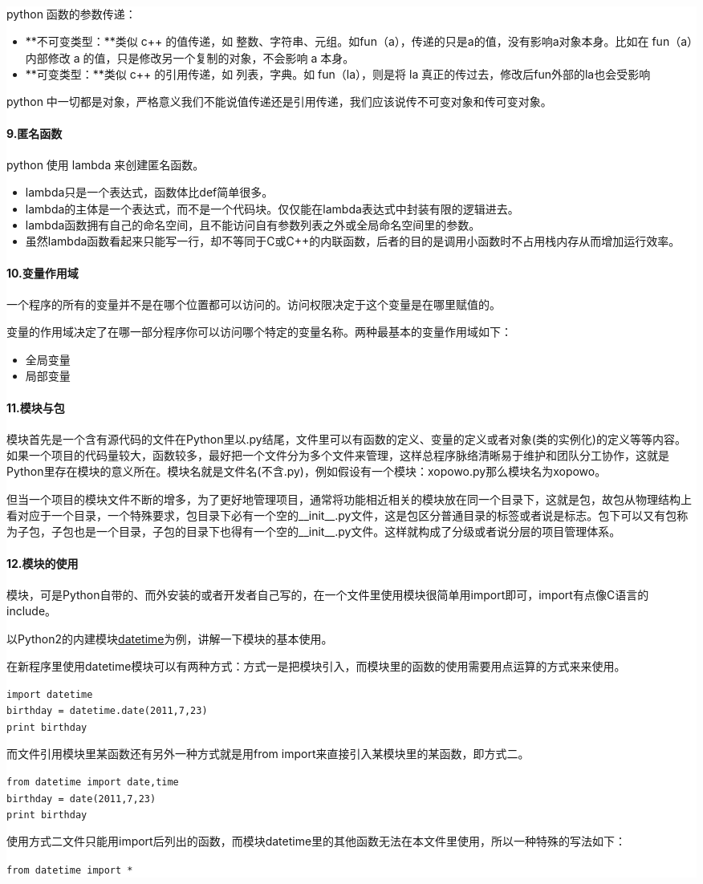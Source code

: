 python 函数的参数传递：

- **不可变类型：**类似 c++ 的值传递，如 整数、字符串、元组。如fun（a），传递的只是a的值，没有影响a对象本身。比如在 fun（a）内部修改 a 的值，只是修改另一个复制的对象，不会影响 a 本身。
- **可变类型：**类似 c++ 的引用传递，如 列表，字典。如 fun（la），则是将 la 真正的传过去，修改后fun外部的la也会受影响

python 中一切都是对象，严格意义我们不能说值传递还是引用传递，我们应该说传不可变对象和传可变对象。

#### 9.匿名函数

python 使用 lambda 来创建匿名函数。

- lambda只是一个表达式，函数体比def简单很多。
- lambda的主体是一个表达式，而不是一个代码块。仅仅能在lambda表达式中封装有限的逻辑进去。
- lambda函数拥有自己的命名空间，且不能访问自有参数列表之外或全局命名空间里的参数。
- 虽然lambda函数看起来只能写一行，却不等同于C或C++的内联函数，后者的目的是调用小函数时不占用栈内存从而增加运行效率。

#### 10.变量作用域

一个程序的所有的变量并不是在哪个位置都可以访问的。访问权限决定于这个变量是在哪里赋值的。

变量的作用域决定了在哪一部分程序你可以访问哪个特定的变量名称。两种最基本的变量作用域如下：

- 全局变量
- 局部变量

#### 11.模块与包

模块首先是一个含有源代码的文件在Python里以.py结尾，文件里可以有函数的定义、变量的定义或者对象(类的实例化)的定义等等内容。如果一个项目的代码量较大，函数较多，最好把一个文件分为多个文件来管理，这样总程序脉络清晰易于维护和团队分工协作，这就是Python里存在模块的意义所在。模块名就是文件名(不含.py)，例如假设有一个模块：xopowo.py那么模块名为xopowo。

但当一个项目的模块文件不断的增多，为了更好地管理项目，通常将功能相近相关的模块放在同一个目录下，这就是包，故包从物理结构上看对应于一个目录，一个特殊要求，包目录下必有一个空的__init__.py文件，这是包区分普通目录的标签或者说是标志。包下可以又有包称为子包，子包也是一个目录，子包的目录下也得有一个空的__init__.py文件。这样就构成了分级或者说分层的项目管理体系。

#### 12.模块的使用

模块，可是Python自带的、而外安装的或者开发者自己写的，在一个文件里使用模块很简单用import即可，import有点像C语言的include。

以Python2的内建模块[datetime](https://docs.python.org/2.7/library/datetime.html)为例，讲解一下模块的基本使用。

在新程序里使用datetime模块可以有两种方式：方式一是把模块引入，而模块里的函数的使用需要用点运算的方式来来使用。

```
import datetime
birthday = datetime.date(2011,7,23)
print birthday
```

而文件引用模块里某函数还有另外一种方式就是用from import来直接引入某模块里的某函数，即方式二。

```
from datetime import date,time
birthday = date(2011,7,23)
print birthday
```

使用方式二文件只能用import后列出的函数，而模块datetime里的其他函数无法在本文件里使用，所以一种特殊的写法如下：

```
from datetime import *
```
